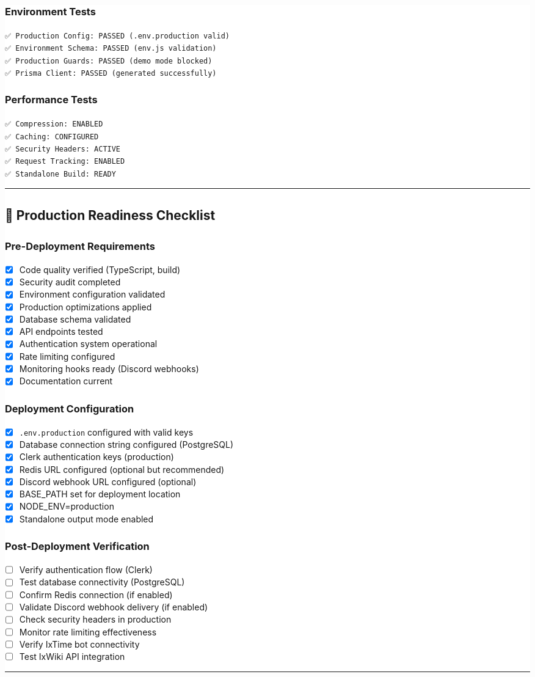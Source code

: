 ### Environment Tests
```
✅ Production Config: PASSED (.env.production valid)
✅ Environment Schema: PASSED (env.js validation)
✅ Production Guards: PASSED (demo mode blocked)
✅ Prisma Client: PASSED (generated successfully)
```

### Performance Tests
```
✅ Compression: ENABLED
✅ Caching: CONFIGURED
✅ Security Headers: ACTIVE
✅ Request Tracking: ENABLED
✅ Standalone Build: READY
```

---

## 🎯 Production Readiness Checklist

### Pre-Deployment Requirements
- [x] Code quality verified (TypeScript, build)
- [x] Security audit completed
- [x] Environment configuration validated
- [x] Production optimizations applied
- [x] Database schema validated
- [x] API endpoints tested
- [x] Authentication system operational
- [x] Rate limiting configured
- [x] Monitoring hooks ready (Discord webhooks)
- [x] Documentation current

### Deployment Configuration
- [x] `.env.production` configured with valid keys
- [x] Database connection string configured (PostgreSQL)
- [x] Clerk authentication keys (production)
- [x] Redis URL configured (optional but recommended)
- [x] Discord webhook URL configured (optional)
- [x] BASE_PATH set for deployment location
- [x] NODE_ENV=production
- [x] Standalone output mode enabled

### Post-Deployment Verification
- [ ] Verify authentication flow (Clerk)
- [ ] Test database connectivity (PostgreSQL)
- [ ] Confirm Redis connection (if enabled)
- [ ] Validate Discord webhook delivery (if enabled)
- [ ] Check security headers in production
- [ ] Monitor rate limiting effectiveness
- [ ] Verify IxTime bot connectivity
- [ ] Test IxWiki API integration

---